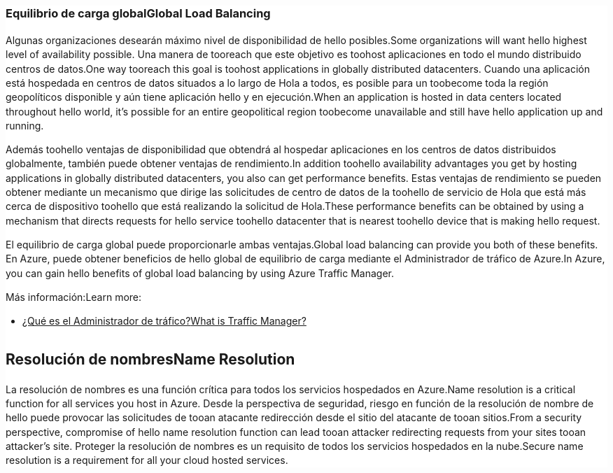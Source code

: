### <a name="global-load-balancing"></a><span data-ttu-id="3ab03-267">Equilibrio de carga global</span><span class="sxs-lookup"><span data-stu-id="3ab03-267">Global Load Balancing</span></span>
<span data-ttu-id="3ab03-268">Algunas organizaciones desearán máximo nivel de disponibilidad de hello posibles.</span><span class="sxs-lookup"><span data-stu-id="3ab03-268">Some organizations will want hello highest level of availability possible.</span></span> <span data-ttu-id="3ab03-269">Una manera de tooreach que este objetivo es toohost aplicaciones en todo el mundo distribuido centros de datos.</span><span class="sxs-lookup"><span data-stu-id="3ab03-269">One way tooreach this goal is toohost applications in globally distributed datacenters.</span></span> <span data-ttu-id="3ab03-270">Cuando una aplicación está hospedada en centros de datos situados a lo largo de Hola a todos, es posible para un toobecome toda la región geopolíticos disponible y aún tiene aplicación hello y en ejecución.</span><span class="sxs-lookup"><span data-stu-id="3ab03-270">When an application is hosted in data centers located throughout hello world, it’s possible for an entire geopolitical region toobecome unavailable and still have hello application up and running.</span></span>

<span data-ttu-id="3ab03-271">Además toohello ventajas de disponibilidad que obtendrá al hospedar aplicaciones en los centros de datos distribuidos globalmente, también puede obtener ventajas de rendimiento.</span><span class="sxs-lookup"><span data-stu-id="3ab03-271">In addition toohello availability advantages you get by hosting applications in globally distributed datacenters, you also can get performance benefits.</span></span> <span data-ttu-id="3ab03-272">Estas ventajas de rendimiento se pueden obtener mediante un mecanismo que dirige las solicitudes de centro de datos de la toohello de servicio de Hola que está más cerca de dispositivo toohello que está realizando la solicitud de Hola.</span><span class="sxs-lookup"><span data-stu-id="3ab03-272">These performance benefits can be obtained by using a mechanism that directs requests for hello service toohello datacenter that is nearest toohello device that is making hello request.</span></span>

<span data-ttu-id="3ab03-273">El equilibrio de carga global puede proporcionarle ambas ventajas.</span><span class="sxs-lookup"><span data-stu-id="3ab03-273">Global load balancing can provide you both of these benefits.</span></span> <span data-ttu-id="3ab03-274">En Azure, puede obtener beneficios de hello global de equilibrio de carga mediante el Administrador de tráfico de Azure.</span><span class="sxs-lookup"><span data-stu-id="3ab03-274">In Azure, you can gain hello benefits of global load balancing by using Azure Traffic Manager.</span></span>

<span data-ttu-id="3ab03-275">Más información:</span><span class="sxs-lookup"><span data-stu-id="3ab03-275">Learn more:</span></span>

* [<span data-ttu-id="3ab03-276">¿Qué es el Administrador de tráfico?</span><span class="sxs-lookup"><span data-stu-id="3ab03-276">What is Traffic Manager?</span></span>](../traffic-manager/traffic-manager-overview.md)


## <a name="name-resolution"></a><span data-ttu-id="3ab03-277">Resolución de nombres</span><span class="sxs-lookup"><span data-stu-id="3ab03-277">Name Resolution</span></span>
<span data-ttu-id="3ab03-278">La resolución de nombres es una función crítica para todos los servicios hospedados en Azure.</span><span class="sxs-lookup"><span data-stu-id="3ab03-278">Name resolution is a critical function for all services you host in Azure.</span></span> <span data-ttu-id="3ab03-279">Desde la perspectiva de seguridad, riesgo en función de la resolución de nombre de hello puede provocar las solicitudes de tooan atacante redirección desde el sitio del atacante de tooan sitios.</span><span class="sxs-lookup"><span data-stu-id="3ab03-279">From a security perspective, compromise of hello name resolution function can lead tooan attacker redirecting requests from your sites tooan attacker’s site.</span></span> <span data-ttu-id="3ab03-280">Proteger la resolución de nombres es un requisito de todos los servicios hospedados en la nube.</span><span class="sxs-lookup"><span data-stu-id="3ab03-280">Secure name resolution is a requirement for all your cloud hosted services.</span></span>
